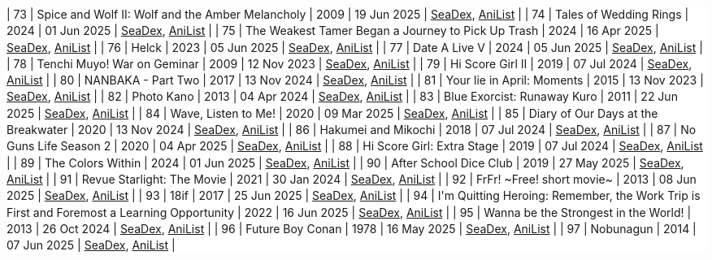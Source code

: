 | 73  | Spice and Wolf II: Wolf and the Amber Melancholy                                                                      | 2009 | 19 Jun 2025 | [SeaDex](https://releases.moe/6007/), [AniList](https://anilist.co/anime/6007)     |
| 74  | Tales of Wedding Rings                                                                                                | 2024 | 01 Jun 2025 | [SeaDex](https://releases.moe/160389/), [AniList](https://anilist.co/anime/160389) |
| 75  | The Weakest Tamer Began a Journey to Pick Up Trash                                                                    | 2024 | 16 Apr 2025 | [SeaDex](https://releases.moe/156891/), [AniList](https://anilist.co/anime/156891) |
| 76  | Helck                                                                                                                 | 2023 | 05 Jun 2025 | [SeaDex](https://releases.moe/145140/), [AniList](https://anilist.co/anime/145140) |
| 77  | Date A Live V                                                                                                         | 2024 | 05 Jun 2025 | [SeaDex](https://releases.moe/151380/), [AniList](https://anilist.co/anime/151380) |
| 78  | Tenchi Muyo! War on Geminar                                                                                           | 2009 | 12 Nov 2023 | [SeaDex](https://releases.moe/5781/), [AniList](https://anilist.co/anime/5781)     |
| 79  | Hi Score Girl II                                                                                                      | 2019 | 07 Jul 2024 | [SeaDex](https://releases.moe/108581/), [AniList](https://anilist.co/anime/108581) |
| 80  | NANBAKA - Part Two                                                                                                    | 2017 | 13 Nov 2024 | [SeaDex](https://releases.moe/97875/), [AniList](https://anilist.co/anime/97875)   |
| 81  | Your lie in April: Moments                                                                                            | 2015 | 13 Nov 2023 | [SeaDex](https://releases.moe/21039/), [AniList](https://anilist.co/anime/21039)   |
| 82  | Photo Kano                                                                                                            | 2013 | 04 Apr 2024 | [SeaDex](https://releases.moe/16397/), [AniList](https://anilist.co/anime/16397)   |
| 83  | Blue Exorcist: Runaway Kuro                                                                                           | 2011 | 22 Jun 2025 | [SeaDex](https://releases.moe/11266/), [AniList](https://anilist.co/anime/11266)   |
| 84  | Wave, Listen to Me!                                                                                                   | 2020 | 09 Mar 2025 | [SeaDex](https://releases.moe/112353/), [AniList](https://anilist.co/anime/112353) |
| 85  | Diary of Our Days at the Breakwater                                                                                   | 2020 | 13 Nov 2024 | [SeaDex](https://releases.moe/109019/), [AniList](https://anilist.co/anime/109019) |
| 86  | Hakumei and Mikochi                                                                                                   | 2018 | 07 Jul 2024 | [SeaDex](https://releases.moe/99748/), [AniList](https://anilist.co/anime/99748)   |
| 87  | No Guns Life Season 2                                                                                                 | 2020 | 04 Apr 2025 | [SeaDex](https://releases.moe/112803/), [AniList](https://anilist.co/anime/112803) |
| 88  | Hi Score Girl: Extra Stage                                                                                            | 2019 | 07 Jul 2024 | [SeaDex](https://releases.moe/104307/), [AniList](https://anilist.co/anime/104307) |
| 89  | The Colors Within                                                                                                     | 2024 | 01 Jun 2025 | [SeaDex](https://releases.moe/158166/), [AniList](https://anilist.co/anime/158166) |
| 90  | After School Dice Club                                                                                                | 2019 | 27 May 2025 | [SeaDex](https://releases.moe/104115/), [AniList](https://anilist.co/anime/104115) |
| 91  | Revue Starlight: The Movie                                                                                            | 2021 | 30 Jan 2024 | [SeaDex](https://releases.moe/113024/), [AniList](https://anilist.co/anime/113024) |
| 92  | FrFr! ~Free! short movie~                                                                                             | 2013 | 08 Jun 2025 | [SeaDex](https://releases.moe/19671/), [AniList](https://anilist.co/anime/19671)   |
| 93  | 18if                                                                                                                  | 2017 | 25 Jun 2025 | [SeaDex](https://releases.moe/98512/), [AniList](https://anilist.co/anime/98512)   |
| 94  | I'm Quitting Heroing: Remember, the Work Trip is First and Foremost a Learning Opportunity                            | 2022 | 16 Jun 2025 | [SeaDex](https://releases.moe/151126/), [AniList](https://anilist.co/anime/151126) |
| 95  | Wanna be the Strongest in the World!                                                                                  | 2013 | 26 Oct 2024 | [SeaDex](https://releases.moe/11763/), [AniList](https://anilist.co/anime/11763)   |
| 96  | Future Boy Conan                                                                                                      | 1978 | 16 May 2025 | [SeaDex](https://releases.moe/302/), [AniList](https://anilist.co/anime/302)       |
| 97  | Nobunagun                                                                                                             | 2014 | 07 Jun 2025 | [SeaDex](https://releases.moe/19855/), [AniList](https://anilist.co/anime/19855)   |